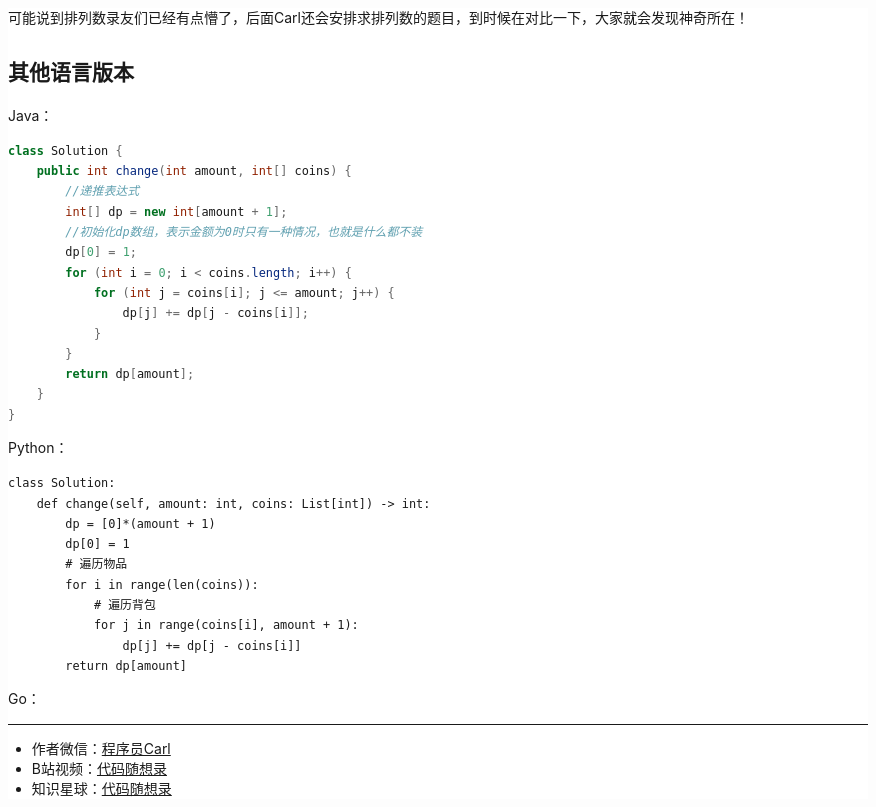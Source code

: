 可能说到排列数录友们已经有点懵了，后面Carl还会安排求排列数的题目，到时候在对比一下，大家就会发现神奇所在！





## 其他语言版本


Java：
```Java
class Solution {
    public int change(int amount, int[] coins) {
        //递推表达式
        int[] dp = new int[amount + 1];
        //初始化dp数组，表示金额为0时只有一种情况，也就是什么都不装
        dp[0] = 1;
        for (int i = 0; i < coins.length; i++) {
            for (int j = coins[i]; j <= amount; j++) {
                dp[j] += dp[j - coins[i]];
            }
        }
        return dp[amount];
    }
}
```

Python：

```python3
class Solution:
    def change(self, amount: int, coins: List[int]) -> int:
        dp = [0]*(amount + 1)
        dp[0] = 1
        # 遍历物品
        for i in range(len(coins)):
            # 遍历背包
            for j in range(coins[i], amount + 1):
                dp[j] += dp[j - coins[i]]
        return dp[amount]
```




Go：




-----------------------
* 作者微信：[程序员Carl](https://mp.weixin.qq.com/s/b66DFkOp8OOxdZC_xLZxfw)
* B站视频：[代码随想录](https://space.bilibili.com/525438321)
* 知识星球：[代码随想录](https://mp.weixin.qq.com/s/QVF6upVMSbgvZy8lHZS3CQ)